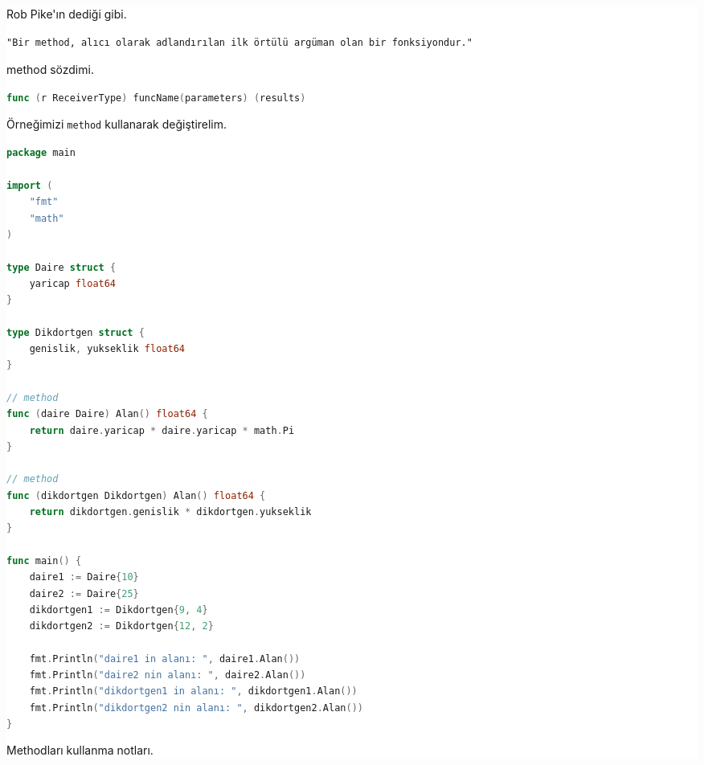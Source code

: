 Rob Pike'ın dediği gibi.

```
"Bir method, alıcı olarak adlandırılan ilk örtülü argüman olan bir fonksiyondur."
```

method sözdimi.

```Go
func (r ReceiverType) funcName(parameters) (results)
```

Örneğimizi `method` kullanarak değiştirelim.

```Go
package main

import (
	"fmt"
	"math"
)

type Daire struct {
	yaricap float64
}

type Dikdortgen struct {
	genislik, yukseklik float64
}

// method
func (daire Daire) Alan() float64 {
	return daire.yaricap * daire.yaricap * math.Pi
}

// method
func (dikdortgen Dikdortgen) Alan() float64 {
	return dikdortgen.genislik * dikdortgen.yukseklik
}

func main() {
	daire1 := Daire{10}
	daire2 := Daire{25}
	dikdortgen1 := Dikdortgen{9, 4}
	dikdortgen2 := Dikdortgen{12, 2}

	fmt.Println("daire1 in alanı: ", daire1.Alan())
	fmt.Println("daire2 nin alanı: ", daire2.Alan())
	fmt.Println("dikdortgen1 in alanı: ", dikdortgen1.Alan())
	fmt.Println("dikdortgen2 nin alanı: ", dikdortgen2.Alan())
}
```

Methodları kullanma notları.

